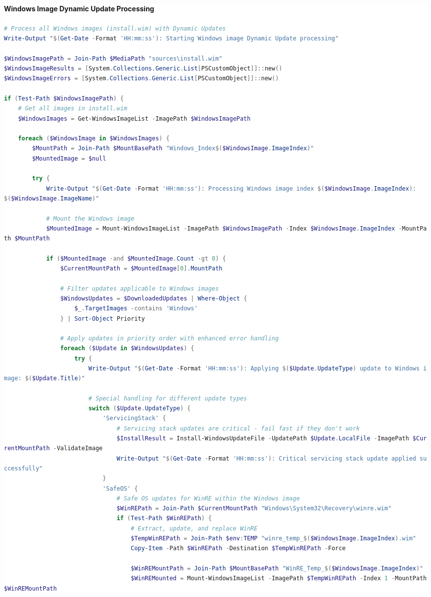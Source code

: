 #### Windows Image Dynamic Update Processing

```powershell
# Process all Windows images (install.wim) with Dynamic Updates
Write-Output "$(Get-Date -Format 'HH:mm:ss'): Starting Windows image Dynamic Update processing"

$WindowsImagePath = Join-Path $MediaPath "sources\install.wim"
$WindowsImageResults = [System.Collections.Generic.List[PSCustomObject]]::new()
$WindowsImageErrors = [System.Collections.Generic.List[PSCustomObject]]::new()

if (Test-Path $WindowsImagePath) {
    # Get all images in install.wim
    $WindowsImages = Get-WindowsImageList -ImagePath $WindowsImagePath

    foreach ($WindowsImage in $WindowsImages) {
        $MountPath = Join-Path $MountBasePath "Windows_Index$($WindowsImage.ImageIndex)"
        $MountedImage = $null

        try {
            Write-Output "$(Get-Date -Format 'HH:mm:ss'): Processing Windows image index $($WindowsImage.ImageIndex): $($WindowsImage.ImageName)"

            # Mount the Windows image
            $MountedImage = Mount-WindowsImageList -ImagePath $WindowsImagePath -Index $WindowsImage.ImageIndex -MountPath $MountPath

            if ($MountedImage -and $MountedImage.Count -gt 0) {
                $CurrentMountPath = $MountedImage[0].MountPath

                # Filter updates applicable to Windows images
                $WindowsUpdates = $DownloadedUpdates | Where-Object {
                    $_.TargetImages -contains 'Windows'
                } | Sort-Object Priority

                # Apply updates in priority order with enhanced error handling
                foreach ($Update in $WindowsUpdates) {
                    try {
                        Write-Output "$(Get-Date -Format 'HH:mm:ss'): Applying $($Update.UpdateType) update to Windows image: $($Update.Title)"

                        # Special handling for different update types
                        switch ($Update.UpdateType) {
                            'ServicingStack' {
                                # Servicing stack updates are critical - fail fast if they don't work
                                $InstallResult = Install-WindowsUpdateFile -UpdatePath $Update.LocalFile -ImagePath $CurrentMountPath -ValidateImage
                                Write-Output "$(Get-Date -Format 'HH:mm:ss'): Critical servicing stack update applied successfully"
                            }
                            'SafeOS' {
                                # Safe OS updates for WinRE within the Windows image
                                $WinREPath = Join-Path $CurrentMountPath "Windows\System32\Recovery\winre.wim"
                                if (Test-Path $WinREPath) {
                                    # Extract, update, and replace WinRE
                                    $TempWinREPath = Join-Path $env:TEMP "winre_temp_$($WindowsImage.ImageIndex).wim"
                                    Copy-Item -Path $WinREPath -Destination $TempWinREPath -Force

                                    $WinREMountPath = Join-Path $MountBasePath "WinRE_Temp_$($WindowsImage.ImageIndex)"
                                    $WinREMounted = Mount-WindowsImageList -ImagePath $TempWinREPath -Index 1 -MountPath $WinREMountPath
```
